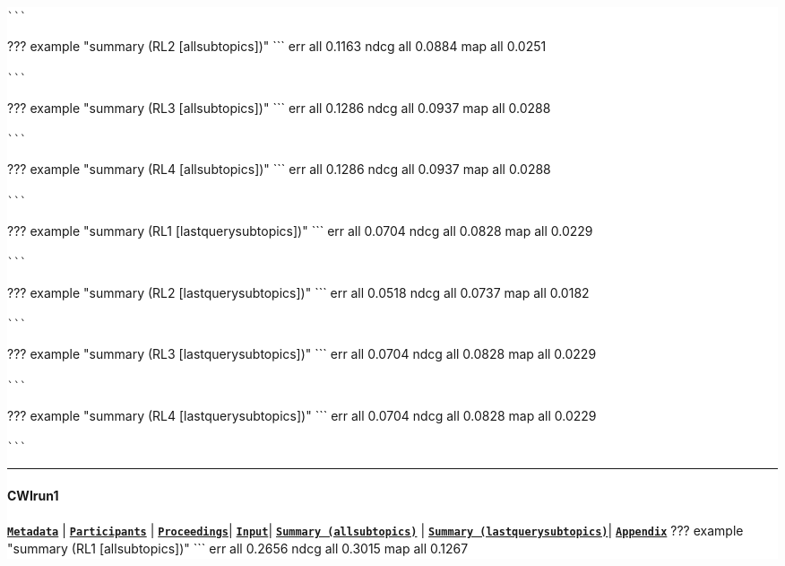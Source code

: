 	```
??? example "summary (RL2 [allsubtopics])"
	```
	err			all 0.1163
	ndcg		all 0.0884
	map			all 0.0251

	```
??? example "summary (RL3 [allsubtopics])"
	```
	err			all 0.1286
	ndcg		all 0.0937
	map			all 0.0288

	```
??? example "summary (RL4 [allsubtopics])"
	```
	err			all 0.1286
	ndcg		all 0.0937
	map			all 0.0288

	```
??? example "summary (RL1 [lastquerysubtopics])"
	```
	err			all 0.0704
	ndcg		all 0.0828
	map			all 0.0229

	```
??? example "summary (RL2 [lastquerysubtopics])"
	```
	err			all 0.0518
	ndcg		all 0.0737
	map			all 0.0182

	```
??? example "summary (RL3 [lastquerysubtopics])"
	```
	err			all 0.0704
	ndcg		all 0.0828
	map			all 0.0229

	```
??? example "summary (RL4 [lastquerysubtopics])"
	```
	err			all 0.0704
	ndcg		all 0.0828
	map			all 0.0229

	```
---
#### CWIrun1 
[**`Metadata`**](./runs.md#cwirun1rl1) | [**`Participants`**](./participants.md#cwi) | [**`Proceedings`**](./proceedings.md#cwi-at-trec-2011-session-web-and-medical)| [**`Input`**](https://trec.nist.gov/results/trec20/session/input.CWIrun1.RL1.gz)| [**`Summary (allsubtopics)`**](https://trec.nist.gov/results/trec20/session/summary.allsubtopics.CWIrun1) | [**`Summary (lastquerysubtopics)`**](https://trec.nist.gov/results/trec20/session/summary.lastquerysubtopics.CWIrun1)| [**`Appendix`**](https://trec.nist.gov/pubs/trec20/appendices/session/CWIrun1.pdf)
??? example "summary (RL1 [allsubtopics])"
	```
	err			all 0.2656
	ndcg		all 0.3015
	map			all 0.1267
